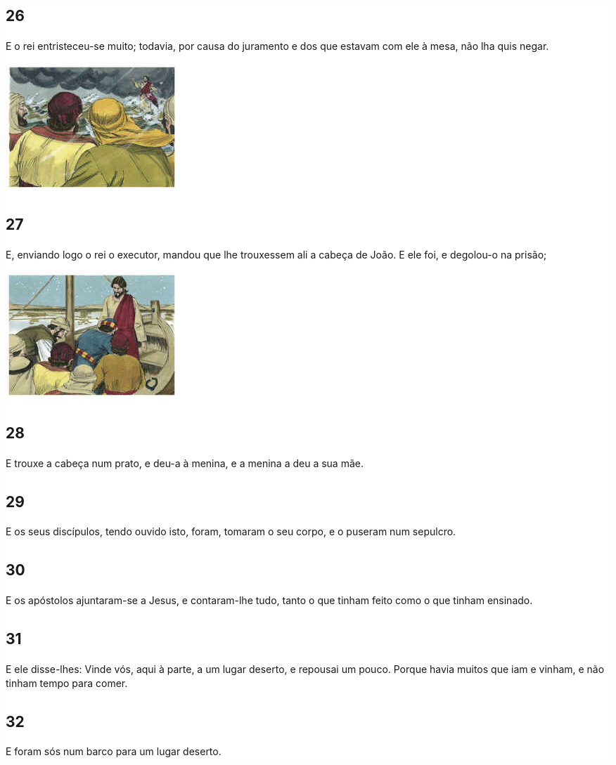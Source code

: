 ## 26
E o rei entristeceu-se muito; todavia, por causa do juramento e dos que estavam com ele à mesa, não lha quis negar.

![](../.img/Mc/06/26-0.jpg)

## 27
E, enviando logo o rei o executor, mandou que lhe trouxessem ali a cabeça de João. E ele foi, e degolou-o na prisão;

![](../.img/Mc/06/27-0.jpg)

## 28
E trouxe a cabeça num prato, e deu-a à menina, e a menina a deu a sua mãe.

## 29
E os seus discípulos, tendo ouvido isto, foram, tomaram o seu corpo, e o puseram num sepulcro.

## 30
E os apóstolos ajuntaram-se a Jesus, e contaram-lhe tudo, tanto o que tinham feito como o que tinham ensinado.

## 31
E ele disse-lhes: Vinde vós, aqui à parte, a um lugar deserto, e repousai um pouco. Porque havia muitos que iam e vinham, e não tinham tempo para comer.

## 32
E foram sós num barco para um lugar deserto.
